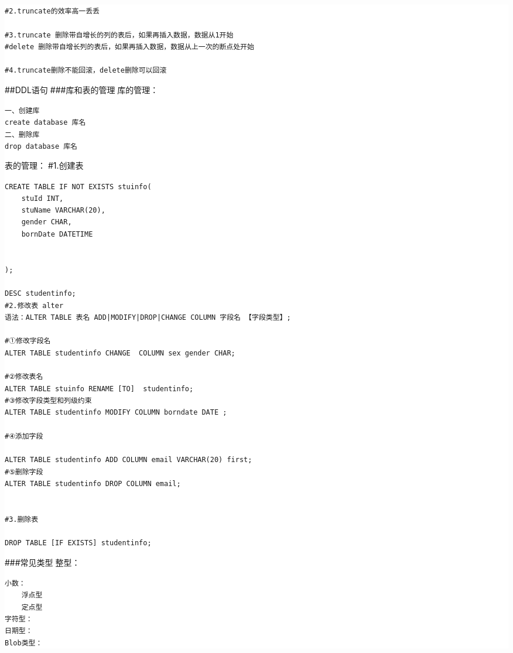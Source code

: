 	#2.truncate的效率高一丢丢
	
	#3.truncate 删除带自增长的列的表后，如果再插入数据，数据从1开始
	#delete 删除带自增长列的表后，如果再插入数据，数据从上一次的断点处开始
	
	#4.truncate删除不能回滚，delete删除可以回滚

##DDL语句
###库和表的管理
库的管理：

	一、创建库
	create database 库名
	二、删除库
	drop database 库名
表的管理：
	#1.创建表

	CREATE TABLE IF NOT EXISTS stuinfo(
		stuId INT,
		stuName VARCHAR(20),
		gender CHAR,
		bornDate DATETIME


	);
	
	DESC studentinfo;
	#2.修改表 alter
	语法：ALTER TABLE 表名 ADD|MODIFY|DROP|CHANGE COLUMN 字段名 【字段类型】;
	
	#①修改字段名
	ALTER TABLE studentinfo CHANGE  COLUMN sex gender CHAR;
	
	#②修改表名
	ALTER TABLE stuinfo RENAME [TO]  studentinfo;
	#③修改字段类型和列级约束
	ALTER TABLE studentinfo MODIFY COLUMN borndate DATE ;
	
	#④添加字段
	
	ALTER TABLE studentinfo ADD COLUMN email VARCHAR(20) first;
	#⑤删除字段
	ALTER TABLE studentinfo DROP COLUMN email;


	#3.删除表
	
	DROP TABLE [IF EXISTS] studentinfo;

###常见类型
	整型：



	小数：
		浮点型
		定点型
	字符型：
	日期型：
	Blob类型：
